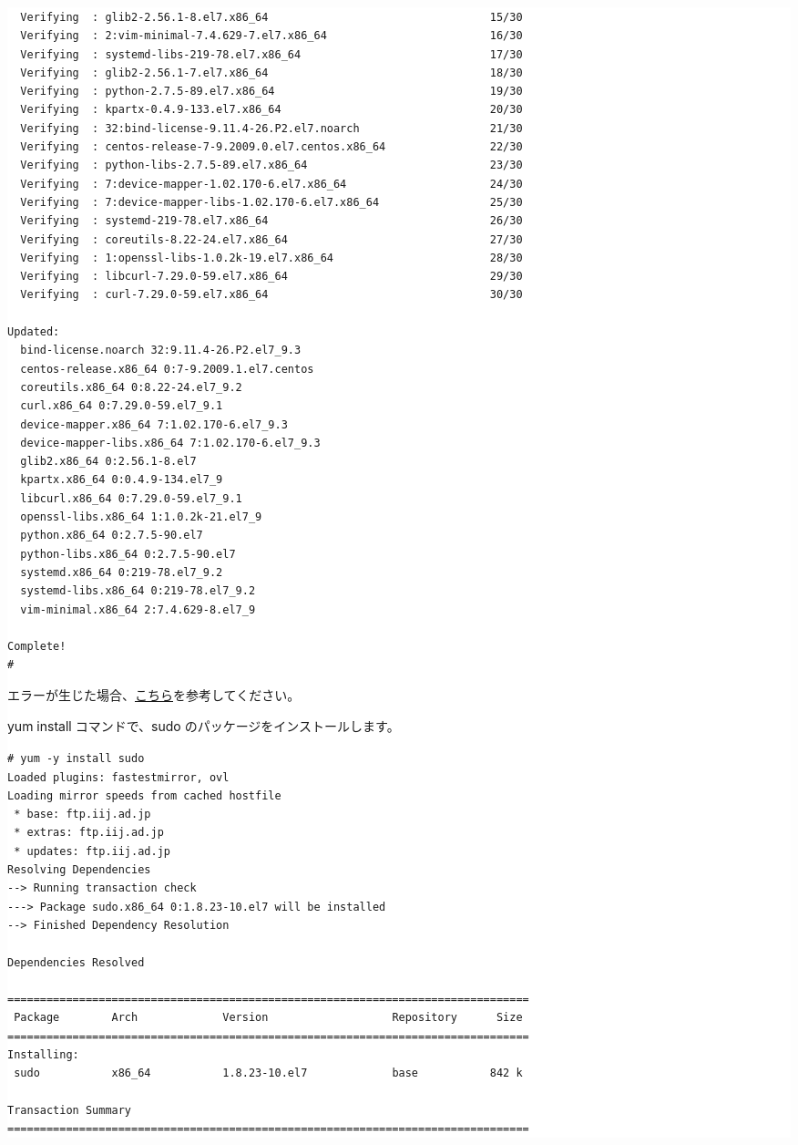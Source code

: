 ```
  Verifying  : glib2-2.56.1-8.el7.x86_64                                  15/30
  Verifying  : 2:vim-minimal-7.4.629-7.el7.x86_64                         16/30
  Verifying  : systemd-libs-219-78.el7.x86_64                             17/30
  Verifying  : glib2-2.56.1-7.el7.x86_64                                  18/30
  Verifying  : python-2.7.5-89.el7.x86_64                                 19/30
  Verifying  : kpartx-0.4.9-133.el7.x86_64                                20/30
  Verifying  : 32:bind-license-9.11.4-26.P2.el7.noarch                    21/30
  Verifying  : centos-release-7-9.2009.0.el7.centos.x86_64                22/30
  Verifying  : python-libs-2.7.5-89.el7.x86_64                            23/30
  Verifying  : 7:device-mapper-1.02.170-6.el7.x86_64                      24/30
  Verifying  : 7:device-mapper-libs-1.02.170-6.el7.x86_64                 25/30
  Verifying  : systemd-219-78.el7.x86_64                                  26/30
  Verifying  : coreutils-8.22-24.el7.x86_64                               27/30
  Verifying  : 1:openssl-libs-1.0.2k-19.el7.x86_64                        28/30
  Verifying  : libcurl-7.29.0-59.el7.x86_64                               29/30
  Verifying  : curl-7.29.0-59.el7.x86_64                                  30/30

Updated:
  bind-license.noarch 32:9.11.4-26.P2.el7_9.3
  centos-release.x86_64 0:7-9.2009.1.el7.centos
  coreutils.x86_64 0:8.22-24.el7_9.2
  curl.x86_64 0:7.29.0-59.el7_9.1
  device-mapper.x86_64 7:1.02.170-6.el7_9.3
  device-mapper-libs.x86_64 7:1.02.170-6.el7_9.3
  glib2.x86_64 0:2.56.1-8.el7
  kpartx.x86_64 0:0.4.9-134.el7_9
  libcurl.x86_64 0:7.29.0-59.el7_9.1
  openssl-libs.x86_64 1:1.0.2k-21.el7_9
  python.x86_64 0:2.7.5-90.el7
  python-libs.x86_64 0:2.7.5-90.el7
  systemd.x86_64 0:219-78.el7_9.2
  systemd-libs.x86_64 0:219-78.el7_9.2
  vim-minimal.x86_64 2:7.4.629-8.el7_9

Complete!
#
```

エラーが生じた場合、[こちら](https://qiita.com/gahoh/items/7b21377b5c9e3ffddf4a#コマンドのパッケージのインストール)を参考してください。

yum install コマンドで、sudo のパッケージをインストールします。

```
# yum -y install sudo
Loaded plugins: fastestmirror, ovl
Loading mirror speeds from cached hostfile
 * base: ftp.iij.ad.jp
 * extras: ftp.iij.ad.jp
 * updates: ftp.iij.ad.jp
Resolving Dependencies
--> Running transaction check
---> Package sudo.x86_64 0:1.8.23-10.el7 will be installed
--> Finished Dependency Resolution

Dependencies Resolved

================================================================================
 Package        Arch             Version                   Repository      Size
================================================================================
Installing:
 sudo           x86_64           1.8.23-10.el7             base           842 k

Transaction Summary
================================================================================
```